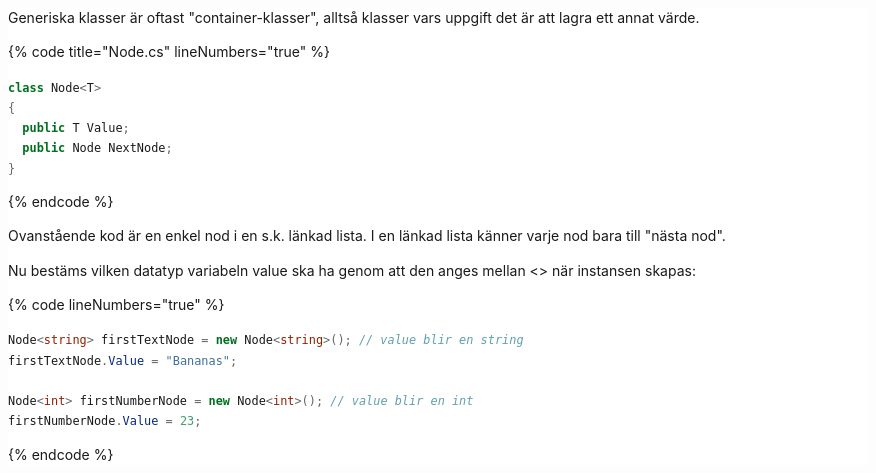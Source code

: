 Generiska klasser är oftast "container-klasser", alltså klasser vars uppgift det är att lagra ett annat värde.

{% code title="Node.cs" lineNumbers="true" %}
```csharp
class Node<T>
{
  public T Value;
  public Node NextNode;
}
```
{% endcode %}

Ovanstående kod är en enkel nod i en s.k. länkad lista. I en länkad lista känner varje nod bara till "nästa nod".&#x20;

Nu bestäms vilken datatyp variabeln value ska ha genom att den anges mellan <> när instansen skapas:

{% code lineNumbers="true" %}
```csharp
Node<string> firstTextNode = new Node<string>(); // value blir en string
firstTextNode.Value = "Bananas";

Node<int> firstNumberNode = new Node<int>(); // value blir en int
firstNumberNode.Value = 23;
```
{% endcode %}
